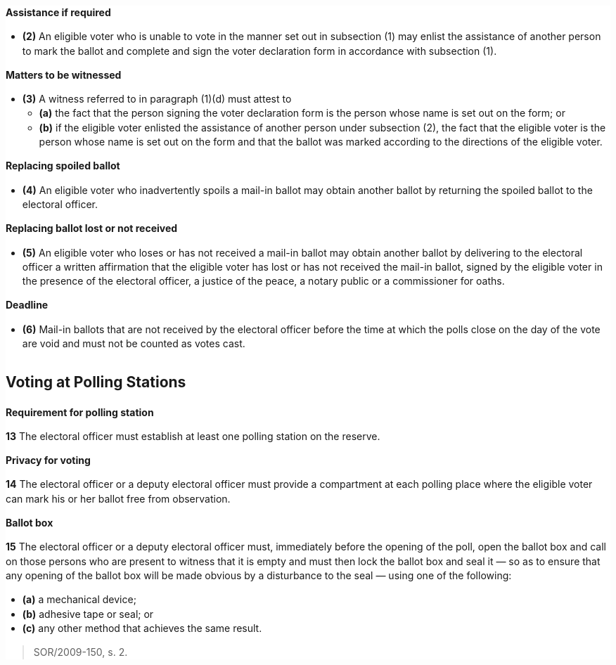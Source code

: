 **Assistance if required**

- **(2)** An eligible voter who is unable to vote in the manner set out in subsection (1) may enlist the assistance of another person to mark the ballot and complete and sign the voter declaration form in accordance with subsection (1).

**Matters to be witnessed**

- **(3)** A witness referred to in paragraph (1)(d) must attest to
	- **(a)** the fact that the person signing the voter declaration form is the person whose name is set out on the form; or
	- **(b)** if the eligible voter enlisted the assistance of another person under subsection (2), the fact that the eligible voter is the person whose name is set out on the form and that the ballot was marked according to the directions of the eligible voter.

**Replacing spoiled ballot**

- **(4)** An eligible voter who inadvertently spoils a mail-in ballot may obtain another ballot by returning the spoiled ballot to the electoral officer.

**Replacing ballot lost or not received**

- **(5)** An eligible voter who loses or has not received a mail-in ballot may obtain another ballot by delivering to the electoral officer a written affirmation that the eligible voter has lost or has not received the mail-in ballot, signed by the eligible voter in the presence of the electoral officer, a justice of the peace, a notary public or a commissioner for oaths.

**Deadline**

- **(6)** Mail-in ballots that are not received by the electoral officer before the time at which the polls close on the day of the vote are void and must not be counted as votes cast.




## Voting at Polling Stations



**Requirement for polling station**

**13** The electoral officer must establish at least one polling station on the reserve.




**Privacy for voting**

**14** The electoral officer or a deputy electoral officer must provide a compartment at each polling place where the eligible voter can mark his or her ballot free from observation.




**Ballot box**

**15** The electoral officer or a deputy electoral officer must, immediately before the opening of the poll, open the ballot box and call on those persons who are present to witness that it is empty and must then lock the ballot box and seal it — so as to ensure that any opening of the ballot box will be made obvious by a disturbance to the seal — using one of the following:
- **(a)** a mechanical device;
- **(b)** adhesive tape or seal; or
- **(c)** any other method that achieves the same result.
> SOR/2009-150, s. 2.
